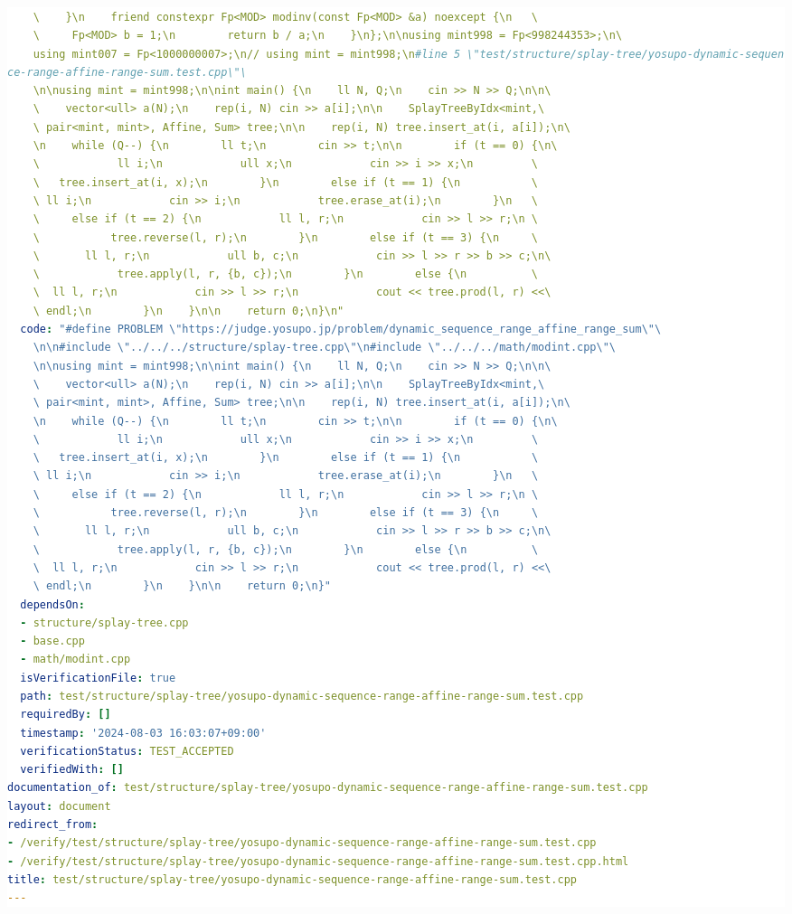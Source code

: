 ```yaml
    \    }\n    friend constexpr Fp<MOD> modinv(const Fp<MOD> &a) noexcept {\n   \
    \     Fp<MOD> b = 1;\n        return b / a;\n    }\n};\n\nusing mint998 = Fp<998244353>;\n\
    using mint007 = Fp<1000000007>;\n// using mint = mint998;\n#line 5 \"test/structure/splay-tree/yosupo-dynamic-sequence-range-affine-range-sum.test.cpp\"\
    \n\nusing mint = mint998;\n\nint main() {\n    ll N, Q;\n    cin >> N >> Q;\n\n\
    \    vector<ull> a(N);\n    rep(i, N) cin >> a[i];\n\n    SplayTreeByIdx<mint,\
    \ pair<mint, mint>, Affine, Sum> tree;\n\n    rep(i, N) tree.insert_at(i, a[i]);\n\
    \n    while (Q--) {\n        ll t;\n        cin >> t;\n\n        if (t == 0) {\n\
    \            ll i;\n            ull x;\n            cin >> i >> x;\n         \
    \   tree.insert_at(i, x);\n        }\n        else if (t == 1) {\n           \
    \ ll i;\n            cin >> i;\n            tree.erase_at(i);\n        }\n   \
    \     else if (t == 2) {\n            ll l, r;\n            cin >> l >> r;\n \
    \           tree.reverse(l, r);\n        }\n        else if (t == 3) {\n     \
    \       ll l, r;\n            ull b, c;\n            cin >> l >> r >> b >> c;\n\
    \            tree.apply(l, r, {b, c});\n        }\n        else {\n          \
    \  ll l, r;\n            cin >> l >> r;\n            cout << tree.prod(l, r) <<\
    \ endl;\n        }\n    }\n\n    return 0;\n}\n"
  code: "#define PROBLEM \"https://judge.yosupo.jp/problem/dynamic_sequence_range_affine_range_sum\"\
    \n\n#include \"../../../structure/splay-tree.cpp\"\n#include \"../../../math/modint.cpp\"\
    \n\nusing mint = mint998;\n\nint main() {\n    ll N, Q;\n    cin >> N >> Q;\n\n\
    \    vector<ull> a(N);\n    rep(i, N) cin >> a[i];\n\n    SplayTreeByIdx<mint,\
    \ pair<mint, mint>, Affine, Sum> tree;\n\n    rep(i, N) tree.insert_at(i, a[i]);\n\
    \n    while (Q--) {\n        ll t;\n        cin >> t;\n\n        if (t == 0) {\n\
    \            ll i;\n            ull x;\n            cin >> i >> x;\n         \
    \   tree.insert_at(i, x);\n        }\n        else if (t == 1) {\n           \
    \ ll i;\n            cin >> i;\n            tree.erase_at(i);\n        }\n   \
    \     else if (t == 2) {\n            ll l, r;\n            cin >> l >> r;\n \
    \           tree.reverse(l, r);\n        }\n        else if (t == 3) {\n     \
    \       ll l, r;\n            ull b, c;\n            cin >> l >> r >> b >> c;\n\
    \            tree.apply(l, r, {b, c});\n        }\n        else {\n          \
    \  ll l, r;\n            cin >> l >> r;\n            cout << tree.prod(l, r) <<\
    \ endl;\n        }\n    }\n\n    return 0;\n}"
  dependsOn:
  - structure/splay-tree.cpp
  - base.cpp
  - math/modint.cpp
  isVerificationFile: true
  path: test/structure/splay-tree/yosupo-dynamic-sequence-range-affine-range-sum.test.cpp
  requiredBy: []
  timestamp: '2024-08-03 16:03:07+09:00'
  verificationStatus: TEST_ACCEPTED
  verifiedWith: []
documentation_of: test/structure/splay-tree/yosupo-dynamic-sequence-range-affine-range-sum.test.cpp
layout: document
redirect_from:
- /verify/test/structure/splay-tree/yosupo-dynamic-sequence-range-affine-range-sum.test.cpp
- /verify/test/structure/splay-tree/yosupo-dynamic-sequence-range-affine-range-sum.test.cpp.html
title: test/structure/splay-tree/yosupo-dynamic-sequence-range-affine-range-sum.test.cpp
---
```

